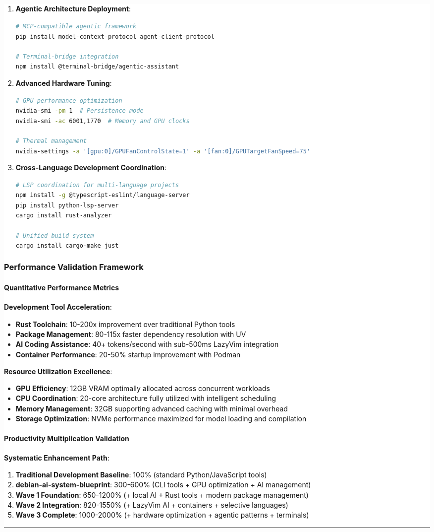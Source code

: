 1. **Agentic Architecture Deployment**:
   ```bash
   # MCP-compatible agentic framework
   pip install model-context-protocol agent-client-protocol

   # Terminal-bridge integration
   npm install @terminal-bridge/agentic-assistant
   ```

2. **Advanced Hardware Tuning**:
   ```bash
   # GPU performance optimization
   nvidia-smi -pm 1  # Persistence mode
   nvidia-smi -ac 6001,1770  # Memory and GPU clocks

   # Thermal management
   nvidia-settings -a '[gpu:0]/GPUFanControlState=1' -a '[fan:0]/GPUTargetFanSpeed=75'
   ```

3. **Cross-Language Development Coordination**:
   ```bash
   # LSP coordination for multi-language projects
   npm install -g @typescript-eslint/language-server
   pip install python-lsp-server
   cargo install rust-analyzer

   # Unified build system
   cargo install cargo-make just
   ```

### **Performance Validation Framework**

#### **Quantitative Performance Metrics**
**Development Tool Acceleration**:
- **Rust Toolchain**: 10-200x improvement over traditional Python tools
- **Package Management**: 80-115x faster dependency resolution with UV
- **AI Coding Assistance**: 40+ tokens/second with sub-500ms LazyVim integration
- **Container Performance**: 20-50% startup improvement with Podman

**Resource Utilization Excellence**:
- **GPU Efficiency**: 12GB VRAM optimally allocated across concurrent workloads
- **CPU Coordination**: 20-core architecture fully utilized with intelligent scheduling
- **Memory Management**: 32GB supporting advanced caching with minimal overhead
- **Storage Optimization**: NVMe performance maximized for model loading and compilation

#### **Productivity Multiplication Validation**
**Systematic Enhancement Path**:
1. **Traditional Development Baseline**: 100% (standard Python/JavaScript tools)
2. **debian-ai-system-blueprint**: 300-600% (CLI tools + GPU optimization + AI management)
3. **Wave 1 Foundation**: 650-1200% (+ local AI + Rust tools + modern package management)
4. **Wave 2 Integration**: 820-1550% (+ LazyVim AI + containers + selective languages)
5. **Wave 3 Complete**: 1000-2000% (+ hardware optimization + agentic patterns + terminals)

---

